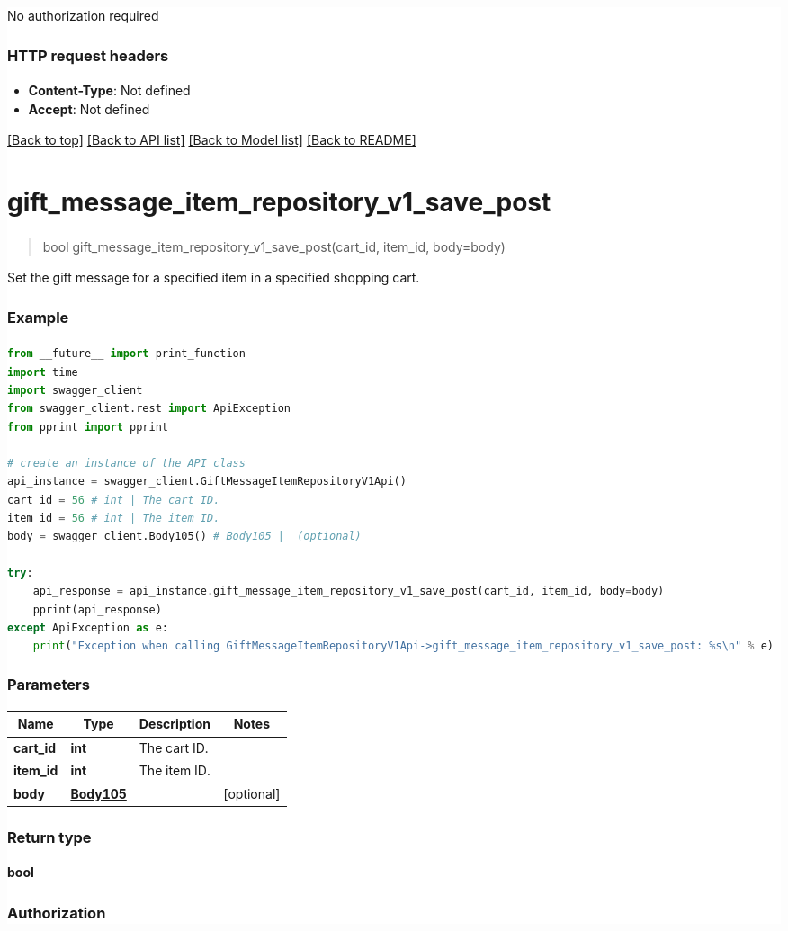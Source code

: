 No authorization required

### HTTP request headers

 - **Content-Type**: Not defined
 - **Accept**: Not defined

[[Back to top]](#) [[Back to API list]](../README.md#documentation-for-api-endpoints) [[Back to Model list]](../README.md#documentation-for-models) [[Back to README]](../README.md)

# **gift_message_item_repository_v1_save_post**
> bool gift_message_item_repository_v1_save_post(cart_id, item_id, body=body)



Set the gift message for a specified item in a specified shopping cart.

### Example 
```python
from __future__ import print_function
import time
import swagger_client
from swagger_client.rest import ApiException
from pprint import pprint

# create an instance of the API class
api_instance = swagger_client.GiftMessageItemRepositoryV1Api()
cart_id = 56 # int | The cart ID.
item_id = 56 # int | The item ID.
body = swagger_client.Body105() # Body105 |  (optional)

try: 
    api_response = api_instance.gift_message_item_repository_v1_save_post(cart_id, item_id, body=body)
    pprint(api_response)
except ApiException as e:
    print("Exception when calling GiftMessageItemRepositoryV1Api->gift_message_item_repository_v1_save_post: %s\n" % e)
```

### Parameters

Name | Type | Description  | Notes
------------- | ------------- | ------------- | -------------
 **cart_id** | **int**| The cart ID. | 
 **item_id** | **int**| The item ID. | 
 **body** | [**Body105**](Body105.md)|  | [optional] 

### Return type

**bool**

### Authorization
